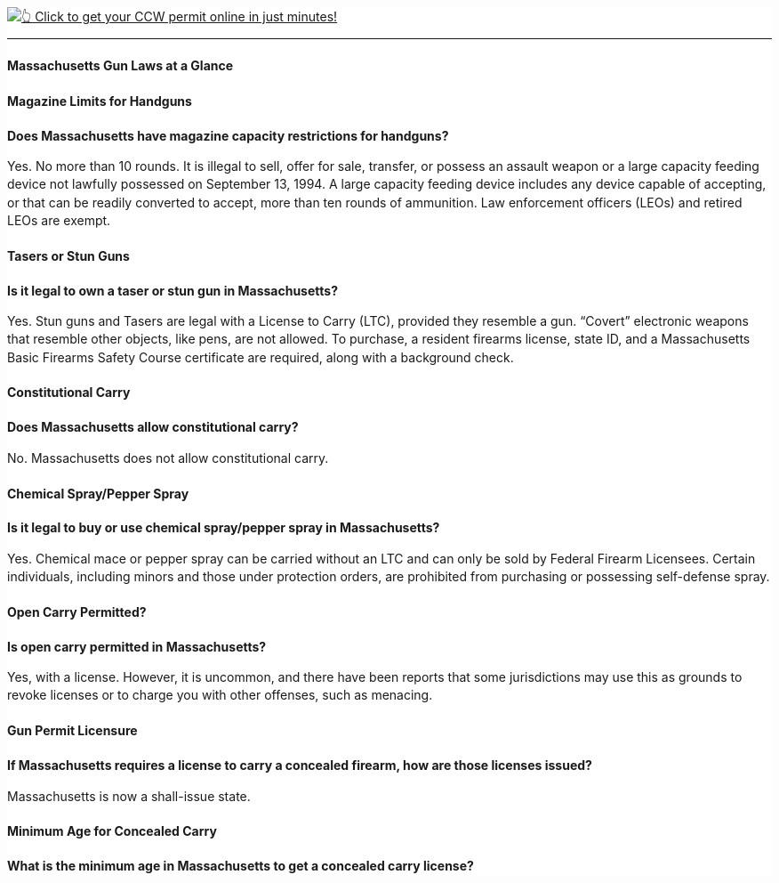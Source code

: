 [![](https://cdn-images-1.medium.com/max/1200/1*TMCVgNoKp2NAtvLSAMkaJg.png)](https://serp.md/ccw)[👆 Click to get your CCW permit online in just minutes!](https://serp.md/ccw)

* * *

#### Massachusetts Gun Laws at a Glance

#### Magazine Limits for Handguns

 **Does Massachusetts have magazine capacity restrictions for handguns?**

Yes. No more than 10 rounds. It is illegal to sell, offer for sale, transfer, or possess an assault weapon or a large capacity feeding device not lawfully possessed on September 13, 1994. A large capacity feeding device includes any device capable of accepting, or that can be readily converted to accept, more than ten rounds of ammunition. Law enforcement officers (LEOs) and retired LEOs are exempt.

#### Tasers or Stun Guns

 **Is it legal to own a taser or stun gun in Massachusetts?**

Yes. Stun guns and Tasers are legal with a License to Carry (LTC), provided they resemble a gun. “Covert” electronic weapons that resemble other objects, like pens, are not allowed. To purchase, a resident firearms license, state ID, and a Massachusetts Basic Firearms Safety Course certificate are required, along with a background check.

#### Constitutional Carry

 **Does Massachusetts allow constitutional carry?**

No. Massachusetts does not allow constitutional carry.

#### Chemical Spray/Pepper Spray

 **Is it legal to buy or use chemical spray/pepper spray in Massachusetts?**

Yes. Chemical mace or pepper spray can be carried without an LTC and can only be sold by Federal Firearm Licensees. Certain individuals, including minors and those under protection orders, are prohibited from purchasing or possessing self-defense spray.

#### Open Carry Permitted?

 **Is open carry permitted in Massachusetts?**

Yes, with a license. However, it is uncommon, and there have been reports that some jurisdictions may use this as grounds to revoke licenses or to charge you with other offenses, such as menacing.

#### Gun Permit Licensure

 **If Massachusetts requires a license to carry a concealed firearm, how are those licenses issued?**

Massachusetts is now a shall-issue state.

#### Minimum Age for Concealed Carry

 **What is the minimum age in Massachusetts to get a concealed carry license?**
